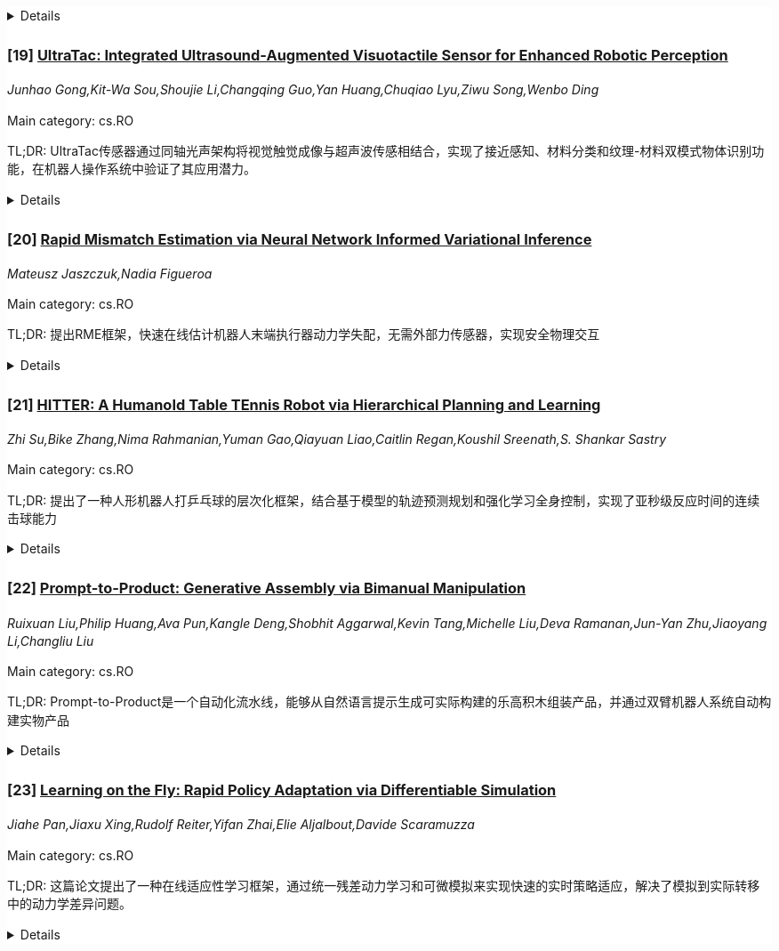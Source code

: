 <details><summary>Details</summary></details>


### [19] [UltraTac: Integrated Ultrasound-Augmented Visuotactile Sensor for Enhanced Robotic Perception](https://arxiv.org/abs/2508.20982)
*Junhao Gong,Kit-Wa Sou,Shoujie Li,Changqing Guo,Yan Huang,Chuqiao Lyu,Ziwu Song,Wenbo Ding*

Main category: cs.RO

TL;DR: UltraTac传感器通过同轴光声架构将视觉触觉成像与超声波传感相结合，实现了接近感知、材料分类和纹理-材料双模式物体识别功能，在机器人操作系统中验证了其应用潜力。


<details><summary>Details</summary></details>


### [20] [Rapid Mismatch Estimation via Neural Network Informed Variational Inference](https://arxiv.org/abs/2508.21007)
*Mateusz Jaszczuk,Nadia Figueroa*

Main category: cs.RO

TL;DR: 提出RME框架，快速在线估计机器人末端执行器动力学失配，无需外部力传感器，实现安全物理交互


<details><summary>Details</summary></details>


### [21] [HITTER: A HumanoId Table TEnnis Robot via Hierarchical Planning and Learning](https://arxiv.org/abs/2508.21043)
*Zhi Su,Bike Zhang,Nima Rahmanian,Yuman Gao,Qiayuan Liao,Caitlin Regan,Koushil Sreenath,S. Shankar Sastry*

Main category: cs.RO

TL;DR: 提出了一种人形机器人打乒乓球的层次化框架，结合基于模型的轨迹预测规划和强化学习全身控制，实现了亚秒级反应时间的连续击球能力


<details><summary>Details</summary></details>


### [22] [Prompt-to-Product: Generative Assembly via Bimanual Manipulation](https://arxiv.org/abs/2508.21063)
*Ruixuan Liu,Philip Huang,Ava Pun,Kangle Deng,Shobhit Aggarwal,Kevin Tang,Michelle Liu,Deva Ramanan,Jun-Yan Zhu,Jiaoyang Li,Changliu Liu*

Main category: cs.RO

TL;DR: Prompt-to-Product是一个自动化流水线，能够从自然语言提示生成可实际构建的乐高积木组装产品，并通过双臂机器人系统自动构建实物产品


<details><summary>Details</summary></details>


### [23] [Learning on the Fly: Rapid Policy Adaptation via Differentiable Simulation](https://arxiv.org/abs/2508.21065)
*Jiahe Pan,Jiaxu Xing,Rudolf Reiter,Yifan Zhai,Elie Aljalbout,Davide Scaramuzza*

Main category: cs.RO

TL;DR: 这篇论文提出了一种在线适应性学习框架，通过统一残差动力学习和可微模拟来实现快速的实时策略适应，解决了模拟到实际转移中的动力学差异问题。


<details><summary>Details</summary></details>

